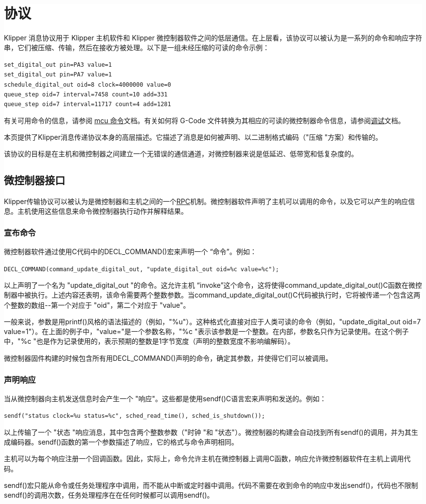 # 协议

Klipper 消息协议用于 Klipper 主机软件和 Klipper 微控制器软件之间的低层通信。在上层看，该协议可以被认为是一系列的命令和响应字符串，它们被压缩、传输，然后在接收方被处理。以下是一组未经压缩的可读的命令示例：

```
set_digital_out pin=PA3 value=1
set_digital_out pin=PA7 value=1
schedule_digital_out oid=8 clock=4000000 value=0
queue_step oid=7 interval=7458 count=10 add=331
queue_step oid=7 interval=11717 count=4 add=1281
```

有关可用命令的信息，请参阅 [mcu 命令](MCU_Commands.md)文档。有关如何将 G-Code 文件转换为其相应的可读的微控制器命令信息，请参阅[调试](Debugging.md)文档。

本页提供了Klipper消息传递协议本身的高层描述。它描述了消息是如何被声明、以二进制格式编码（"压缩 "方案）和传输的。

该协议的目标是在主机和微控制器之间建立一个无错误的通信通道，对微控制器来说是低延迟、低带宽和低复杂度的。

## 微控制器接口

Klipper传输协议可以被认为是微控制器和主机之间的一个[RPC](https://en.wikipedia.org/wiki/Remote_procedure_call)机制。微控制器软件声明了主机可以调用的命令，以及它可以产生的响应信息。主机使用这些信息来命令微控制器执行动作并解释结果。

### 宣布命令

微控制器软件通过使用C代码中的DECL_COMMAND()宏来声明一个 “命令”。例如：

```
DECL_COMMAND(command_update_digital_out, "update_digital_out oid=%c value=%c");
```

以上声明了一个名为 "update_digital_out "的命令。这允许主机 “invoke”这个命令，这将使得command_update_digital_out()C函数在微控制器中被执行。上述内容还表明，该命令需要两个整数参数。当command_update_digital_out()C代码被执行时，它将被传递一个包含这两个整数的数组--第一个对应于 "oid"，第二个对应于 "value"。

一般来说，参数是用printf()风格的语法描述的（例如，"%u"）。这种格式化直接对应于人类可读的命令（例如，"update_digital_out oid=7 value=1"）。在上面的例子中，"value="是一个参数名称，"%c "表示该参数是一个整数。在内部，参数名只作为记录使用。在这个例子中，"%c "也是作为记录使用的，表示预期的整数是1字节宽度（声明的整数宽度不影响编解码）。

微控制器固件构建的时候包含所有用DECL_COMMAND()声明的命令，确定其参数，并使得它们可以被调用。

### 声明响应

当从微控制器向主机发送信息时会产生一个 "响应"。这些都是使用sendf()C语言宏来声明和发送的。例如：

```
sendf("status clock=%u status=%c", sched_read_time(), sched_is_shutdown());
```

以上传输了一个 "状态 "响应消息，其中包含两个整数参数（"时钟 "和 "状态"）。微控制器的构建会自动找到所有sendf()的调用，并为其生成编码器。sendf()函数的第一个参数描述了响应，它的格式与命令声明相同。

主机可以为每个响应注册一个回调函数。因此，实际上，命令允许主机在微控制器上调用C函数，响应允许微控制器软件在主机上调用代码。

sendf()宏只能从命令或任务处理程序中调用，而不能从中断或定时器中调用。代码不需要在收到命令的响应中发出sendf()，代码也不限制sendf()的调用次数，任务处理程序在在任何时候都可以调用sendf()。
